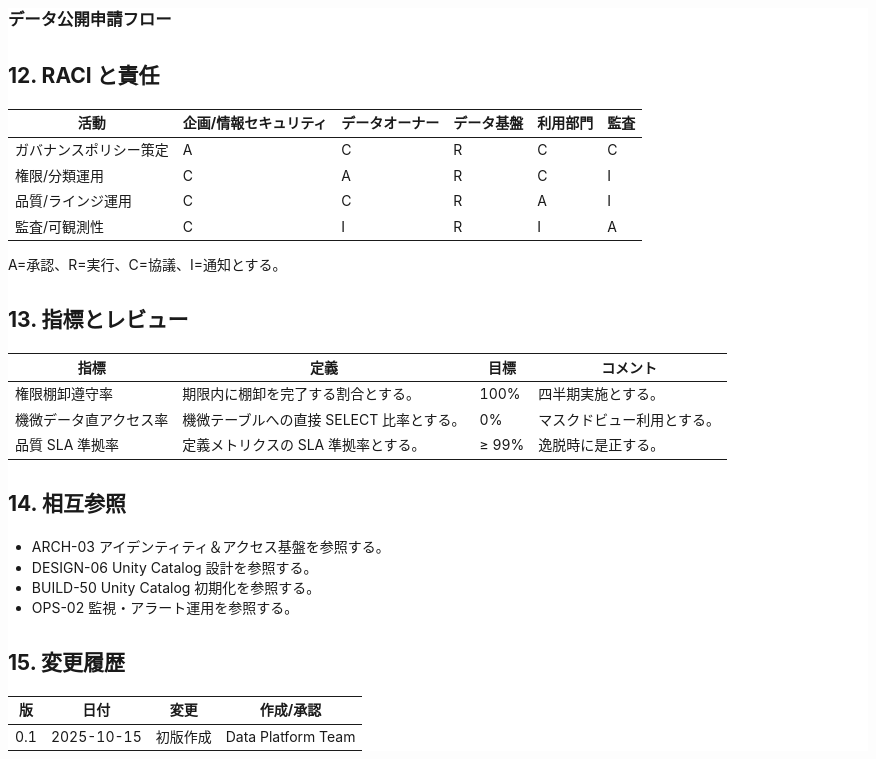 ### データ公開申請フロー




## 12. RACI と責任
| 活動 | 企画/情報セキュリティ | データオーナー | データ基盤 | 利用部門 | 監査 |
|---|---|---|---|---|---|
| ガバナンスポリシー策定 | A | C | R | C | C |
| 権限/分類運用 | C | A | R | C | I |
| 品質/ラインジ運用 | C | C | R | A | I |
| 監査/可観測性 | C | I | R | I | A |

A=承認、R=実行、C=協議、I=通知とする。

## 13. 指標とレビュー
| 指標 | 定義 | 目標 | コメント |
|---|---|---|---|
| 権限棚卸遵守率 | 期限内に棚卸を完了する割合とする。 | 100% | 四半期実施とする。 |
| 機微データ直アクセス率 | 機微テーブルへの直接 SELECT 比率とする。 | 0% | マスクドビュー利用とする。 |
| 品質 SLA 準拠率 | 定義メトリクスの SLA 準拠率とする。 | ≥ 99% | 逸脱時に是正する。 |

## 14. 相互参照
- ARCH-03 アイデンティティ＆アクセス基盤を参照する。
- DESIGN-06 Unity Catalog 設計を参照する。
- BUILD-50 Unity Catalog 初期化を参照する。
- OPS-02 監視・アラート運用を参照する。

## 15. 変更履歴
| 版 | 日付 | 変更 | 作成/承認 |
|---|---|---|---|
| 0.1 | 2025-10-15 | 初版作成 | Data Platform Team |
